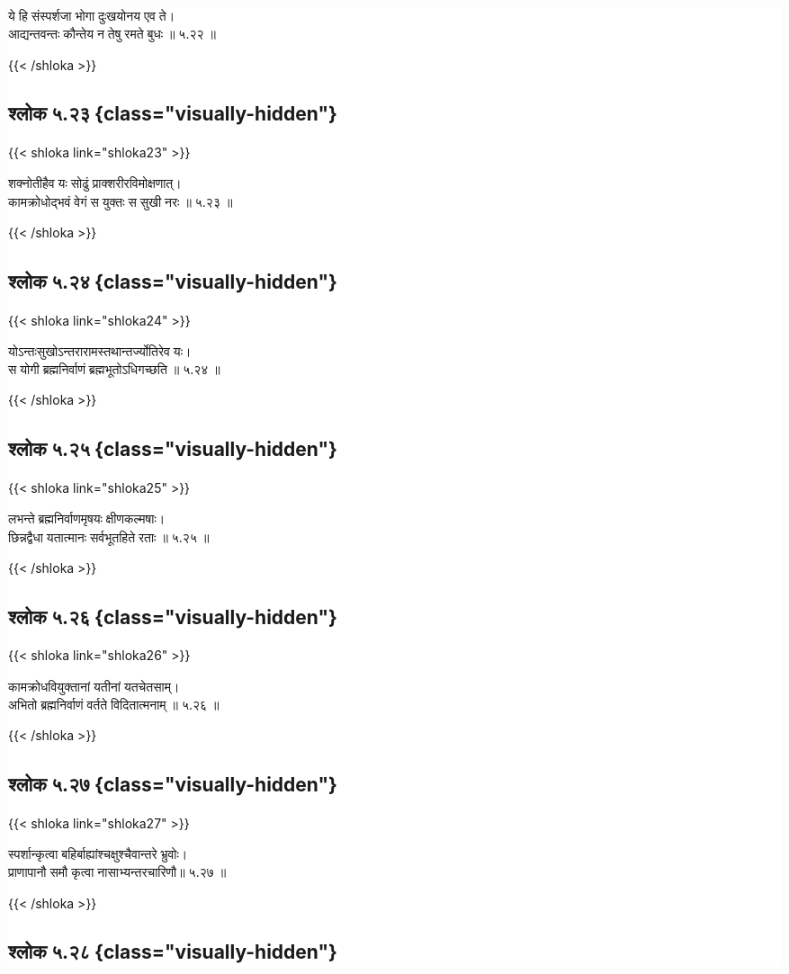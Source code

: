 ये हि संस्पर्शजा भोगा दुःखयोनय एव ते।  
आद्यन्तवन्तः कौन्तेय न तेषु रमते बुधः ॥ ५.२२ ॥

{{< /shloka >}}



## श्लोक ५.२३ {class="visually-hidden"}

{{< shloka  link="shloka23" >}}

शक्नोतीहैव यः सोढुं प्राक्शरीरविमोक्षणात्।  
कामक्रोधोद्भवं वेगं स युक्तः स सुखी नरः ॥ ५.२३ ॥

{{< /shloka >}}


## श्लोक ५.२४ {class="visually-hidden"}

{{< shloka  link="shloka24" >}}

योऽन्तःसुखोऽन्तरारामस्तथान्तर्ज्योतिरेव यः।  
स योगी ब्रह्मनिर्वाणं ब्रह्मभूतोऽधिगच्छति ॥ ५.२४ ॥

{{< /shloka >}}


## श्लोक ५.२५ {class="visually-hidden"}

{{< shloka  link="shloka25" >}}

लभन्ते ब्रह्मनिर्वाणमृषयः क्षीणकल्मषाः।  
छिन्नद्वैधा यतात्मानः सर्वभूतहिते रताः ॥ ५.२५ ॥
 

{{< /shloka >}}


## श्लोक ५.२६ {class="visually-hidden"}

{{< shloka  link="shloka26" >}}

कामक्रोधवियुक्तानां यतीनां यतचेतसाम्।   
अभितो ब्रह्मनिर्वाणं वर्तते विदितात्मनाम् ॥ ५.२६ ॥
 

{{< /shloka >}}


## श्लोक ५.२७ {class="visually-hidden"}

{{< shloka  link="shloka27" >}}

स्पर्शान्कृत्वा बहिर्बाह्यांश्चक्षुश्चैवान्तरे भ्रुवोः।  
प्राणापानौ समौ कृत्वा नासाभ्यन्तरचारिणौ॥ ५.२७ ॥

{{< /shloka >}}

## श्लोक ५.२८ {class="visually-hidden"}
